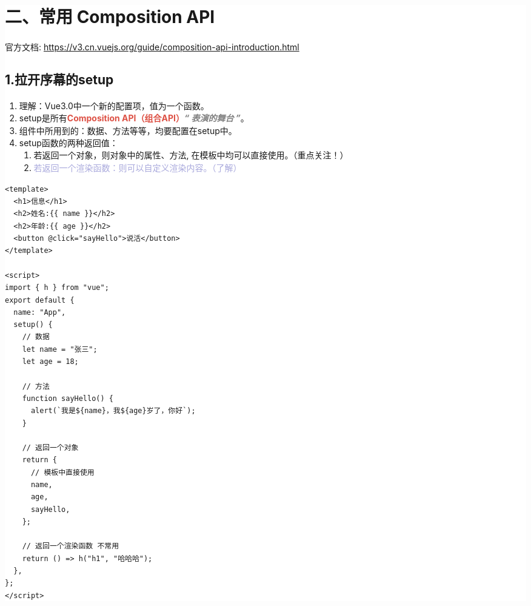 


# 二、常用 Composition API

官方文档: https://v3.cn.vuejs.org/guide/composition-api-introduction.html



## 1.拉开序幕的setup

1. 理解：Vue3.0中一个新的配置项，值为一个函数。
2. setup是所有<strong style="color:#DD5145">Composition API（组合API）</strong><i style="color:gray;font-weight:bold">“ 表演的舞台 ”</i>。
3. 组件中所用到的：数据、方法等等，均要配置在setup中。
4. setup函数的两种返回值：
   1. 若返回一个对象，则对象中的属性、方法, 在模板中均可以直接使用。（重点关注！）
   2. <span style="color:#aad">若返回一个渲染函数：则可以自定义渲染内容。（了解）</span>

```vue
<template>
  <h1>信息</h1>
  <h2>姓名:{{ name }}</h2>
  <h2>年龄:{{ age }}</h2>
  <button @click="sayHello">说活</button>
</template>

<script>
import { h } from "vue";
export default {
  name: "App",
  setup() {
    // 数据
    let name = "张三";
    let age = 18;

    // 方法
    function sayHello() {
      alert(`我是${name}，我${age}岁了，你好`);
    }

    // 返回一个对象
    return {
      // 模板中直接使用
      name,
      age,
      sayHello,
    };

    // 返回一个渲染函数 不常用
    return () => h("h1", "哈哈哈");
  },
};
</script>
```
